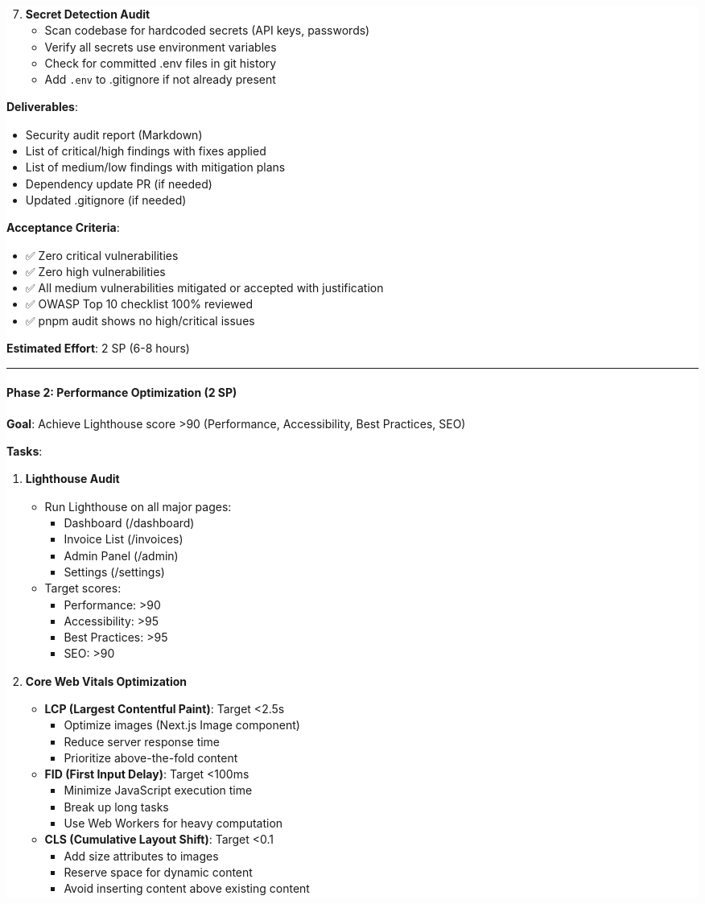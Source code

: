 7. **Secret Detection Audit**
   - Scan codebase for hardcoded secrets (API keys, passwords)
   - Verify all secrets use environment variables
   - Check for committed .env files in git history
   - Add `.env` to .gitignore if not already present

**Deliverables**:
- Security audit report (Markdown)
- List of critical/high findings with fixes applied
- List of medium/low findings with mitigation plans
- Dependency update PR (if needed)
- Updated .gitignore (if needed)

**Acceptance Criteria**:
- ✅ Zero critical vulnerabilities
- ✅ Zero high vulnerabilities
- ✅ All medium vulnerabilities mitigated or accepted with justification
- ✅ OWASP Top 10 checklist 100% reviewed
- ✅ pnpm audit shows no high/critical issues

**Estimated Effort**: 2 SP (6-8 hours)

---

#### Phase 2: Performance Optimization (2 SP)

**Goal**: Achieve Lighthouse score >90 (Performance, Accessibility, Best Practices, SEO)

**Tasks**:

1. **Lighthouse Audit**
   - Run Lighthouse on all major pages:
     - Dashboard (/dashboard)
     - Invoice List (/invoices)
     - Admin Panel (/admin)
     - Settings (/settings)
   - Target scores:
     - Performance: >90
     - Accessibility: >95
     - Best Practices: >95
     - SEO: >90

2. **Core Web Vitals Optimization**
   - **LCP (Largest Contentful Paint)**: Target <2.5s
     - Optimize images (Next.js Image component)
     - Reduce server response time
     - Prioritize above-the-fold content
   - **FID (First Input Delay)**: Target <100ms
     - Minimize JavaScript execution time
     - Break up long tasks
     - Use Web Workers for heavy computation
   - **CLS (Cumulative Layout Shift)**: Target <0.1
     - Add size attributes to images
     - Reserve space for dynamic content
     - Avoid inserting content above existing content
